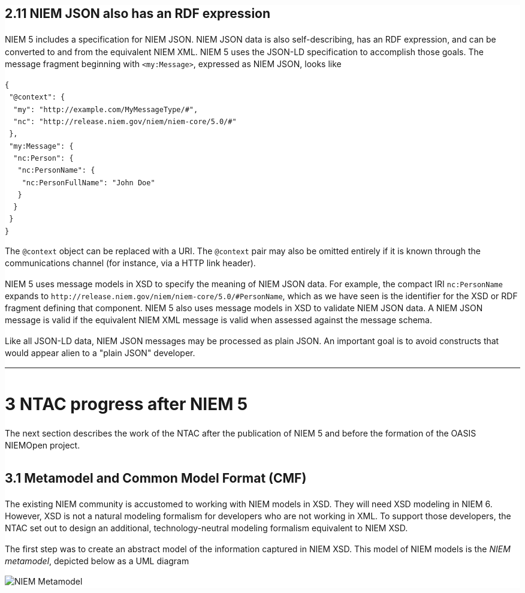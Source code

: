 ## 2.11 NIEM JSON also has an RDF expression

NIEM 5 includes a specification for NIEM JSON.  NIEM JSON data is also self-describing, has an RDF expression, and can be converted to and from the equivalent NIEM XML.  NIEM 5 uses the JSON-LD specification to accomplish those goals.  The message fragment beginning with `<my:Message>`, expressed as NIEM JSON, looks like
```
{
 "@context": {
  "my": "http://example.com/MyMessageType/#",
  "nc": "http://release.niem.gov/niem/niem-core/5.0/#"
 },
 "my:Message": {
  "nc:Person": {
   "nc:PersonName": {
    "nc:PersonFullName": "John Doe"
   }
  }
 }
}
```
The `@context` object can be replaced with a URI.  The `@context` pair may also be omitted entirely if it is known through the communications channel (for instance, via a HTTP link header).

NIEM 5 uses message models in XSD to specify the meaning of NIEM JSON data.  For example, the compact IRI `nc:PersonName`expands to `http://release.niem.gov/niem/niem-core/5.0/#PersonName`, which as we have seen is the identifier for the XSD or RDF fragment defining that component.  NIEM 5 also uses message models in XSD to validate NIEM JSON data.  A NIEM JSON message is valid if the equivalent NIEM XML message is valid when assessed against the message schema.

Like all JSON-LD data, NIEM JSON messages may be processed as plain JSON.  An important goal is to avoid constructs that would appear alien to a "plain JSON" developer.

-----

# 3 **NTAC progress after NIEM 5**

The next section describes the work of the NTAC after the publication of NIEM 5 and before the formation of the OASIS NIEMOpen project.

## 3.1 Metamodel and Common Model Format (CMF)


The existing NIEM community is accustomed to working with NIEM models in XSD.  They will need XSD modeling in NIEM 6.  However, XSD is not a natural modeling formalism for developers who are not working in XML.  To support those developers, the NTAC set out to design an additional, technology-neutral modeling formalism equivalent to NIEM XSD.  

The first step was to create an abstract model of the information captured in NIEM XSD.  This model of NIEM models is the *NIEM metamodel*, depicted below as a UML diagram

![NIEM Metamodel](Understanding-Metamodel.svg)
